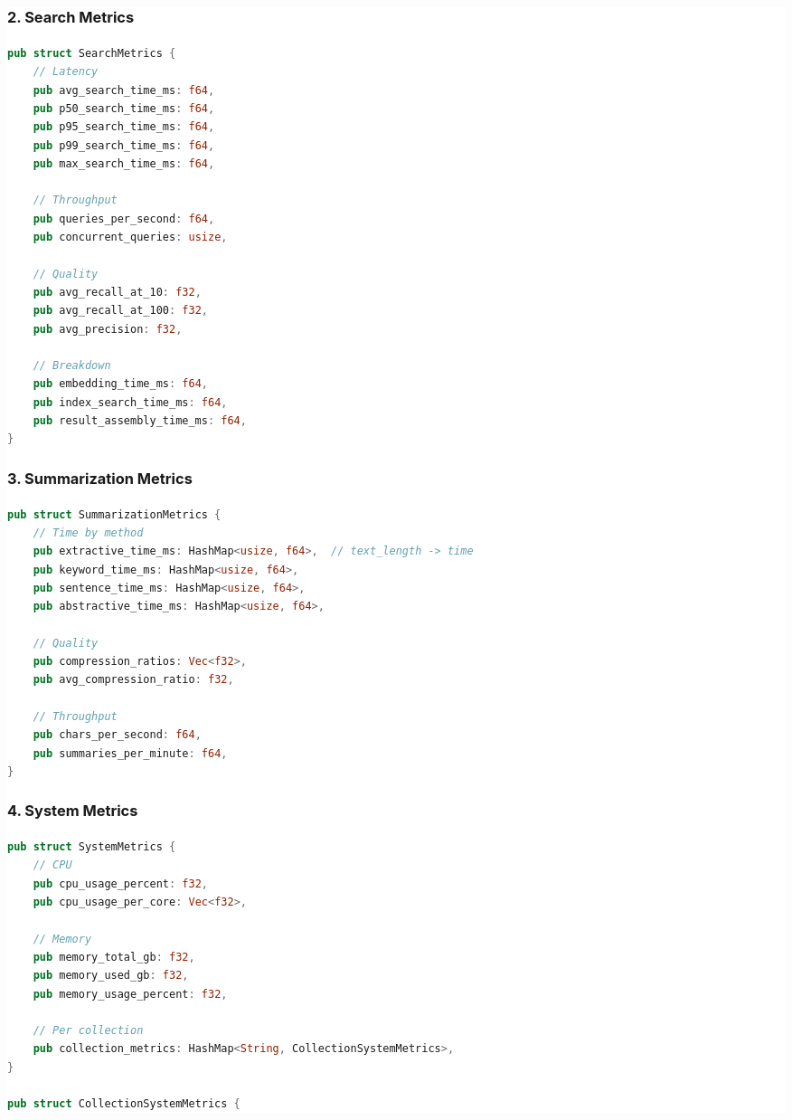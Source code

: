 ### 2. Search Metrics

```rust
pub struct SearchMetrics {
    // Latency
    pub avg_search_time_ms: f64,
    pub p50_search_time_ms: f64,
    pub p95_search_time_ms: f64,
    pub p99_search_time_ms: f64,
    pub max_search_time_ms: f64,
    
    // Throughput
    pub queries_per_second: f64,
    pub concurrent_queries: usize,
    
    // Quality
    pub avg_recall_at_10: f32,
    pub avg_recall_at_100: f32,
    pub avg_precision: f32,
    
    // Breakdown
    pub embedding_time_ms: f64,
    pub index_search_time_ms: f64,
    pub result_assembly_time_ms: f64,
}
```

### 3. Summarization Metrics

```rust
pub struct SummarizationMetrics {
    // Time by method
    pub extractive_time_ms: HashMap<usize, f64>,  // text_length -> time
    pub keyword_time_ms: HashMap<usize, f64>,
    pub sentence_time_ms: HashMap<usize, f64>,
    pub abstractive_time_ms: HashMap<usize, f64>,
    
    // Quality
    pub compression_ratios: Vec<f32>,
    pub avg_compression_ratio: f32,
    
    // Throughput
    pub chars_per_second: f64,
    pub summaries_per_minute: f64,
}
```

### 4. System Metrics

```rust
pub struct SystemMetrics {
    // CPU
    pub cpu_usage_percent: f32,
    pub cpu_usage_per_core: Vec<f32>,
    
    // Memory
    pub memory_total_gb: f32,
    pub memory_used_gb: f32,
    pub memory_usage_percent: f32,
    
    // Per collection
    pub collection_metrics: HashMap<String, CollectionSystemMetrics>,
}

pub struct CollectionSystemMetrics {
```